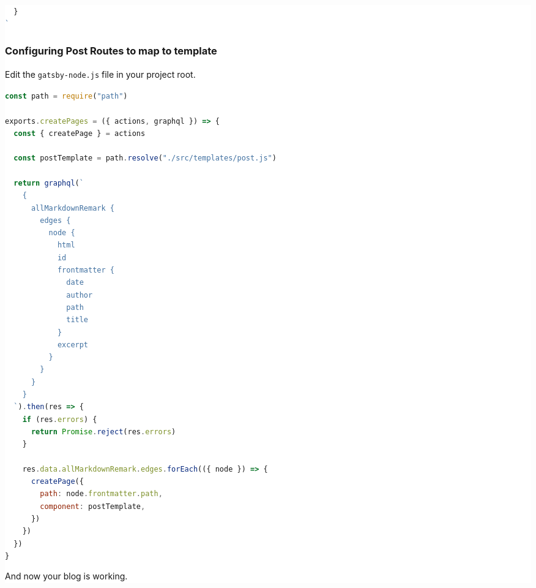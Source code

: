 ```js
  }
`
```

### Configuring Post Routes to map to template

Edit the `gatsby-node.js` file in your project root.

```js
const path = require("path")

exports.createPages = ({ actions, graphql }) => {
  const { createPage } = actions

  const postTemplate = path.resolve("./src/templates/post.js")

  return graphql(`
    {
      allMarkdownRemark {
        edges {
          node {
            html
            id
            frontmatter {
              date
              author
              path
              title
            }
            excerpt
          }
        }
      }
    }
  `).then(res => {
    if (res.errors) {
      return Promise.reject(res.errors)
    }

    res.data.allMarkdownRemark.edges.forEach(({ node }) => {
      createPage({
        path: node.frontmatter.path,
        component: postTemplate,
      })
    })
  })
}
```

And now your blog is working.
